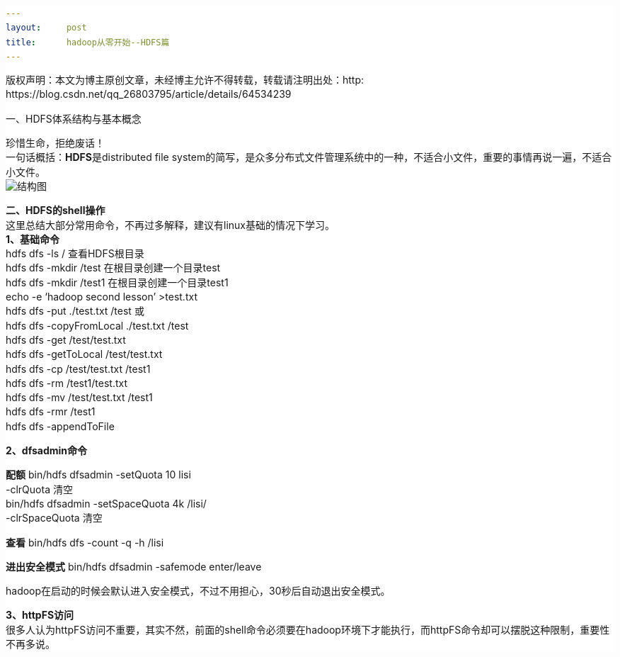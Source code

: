 ```yaml
---
layout:     post
title:      hadoop从零开始--HDFS篇
---
```

<div id="article_content" class="article_content clearfix csdn-tracking-statistics" data-pid="blog" data-mod="popu_307" data-dsm="post">
								<div class="article-copyright">
					版权声明：本文为博主原创文章，未经博主允许不得转载，转载请注明出处：http:					https://blog.csdn.net/qq_26803795/article/details/64534239				</div>
								            <div id="content_views" class="markdown_views prism-atom-one-dark">
							<!-- flowchart 箭头图标 勿删 -->
							<svg xmlns="http://www.w3.org/2000/svg" style="display: none;"><path stroke-linecap="round" d="M5,0 0,2.5 5,5z" id="raphael-marker-block" style="-webkit-tap-highlight-color: rgba(0, 0, 0, 0);"></path></svg>
							<p>一、HDFS体系结构与基本概念</p>

<p>珍惜生命，拒绝废话！ <br>
一句话概括：<strong>HDFS</strong>是distributed file system的简写，是众多分布式文件管理系统中的一种，不适合小文件，重要的事情再说一遍，不适合小文件。 <br>
<img src="https://img-blog.csdn.net/20170321213245978?watermark/2/text/aHR0cDovL2Jsb2cuY3Nkbi5uZXQvcXFfMjY4MDM3OTU=/font/5a6L5L2T/fontsize/400/fill/I0JBQkFCMA==/dissolve/70/gravity/SouthEast" alt="结构图" title=""></p>

<p><strong>二、HDFS的shell操作</strong> <br>
这里总结大部分常用命令，不再过多解释，建议有linux基础的情况下学习。 <br>
<strong>1、基础命令</strong> <br>
hdfs dfs -ls / 查看HDFS根目录  <br>
hdfs dfs -mkdir /test 在根目录创建一个目录test <br>
hdfs dfs -mkdir /test1 在根目录创建一个目录test1 <br>
echo -e ‘hadoop second lesson’ &gt;test.txt <br>
hdfs dfs -put ./test.txt /test 或 <br>
hdfs dfs -copyFromLocal ./test.txt /test  <br>
hdfs dfs -get /test/test.txt  <br>
hdfs dfs -getToLocal /test/test.txt  <br>
hdfs dfs -cp /test/test.txt /test1  <br>
hdfs dfs -rm /test1/test.txt  <br>
hdfs dfs -mv /test/test.txt /test1  <br>
hdfs dfs -rmr /test1  <br>
hdfs dfs -appendToFile</p>

<p><strong>2、dfsadmin命令</strong></p>

<p><strong>配额</strong> bin/hdfs dfsadmin -setQuota 10 lisi <br>
-clrQuota 清空 <br>
bin/hdfs dfsadmin -setSpaceQuota 4k /lisi/ <br>
-clrSpaceQuota 清空</p>

<p><strong>查看</strong> bin/hdfs dfs -count -q -h /lisi</p>

<p><strong>进出安全模式</strong> bin/hdfs dfsadmin -safemode enter/leave</p>

<p>hadoop在启动的时候会默认进入安全模式，不过不用担心，30秒后自动退出安全模式。</p>

<p><strong>3、httpFS访问</strong> <br>
很多人认为httpFS访问不重要，其实不然，前面的shell命令必须要在hadoop环境下才能执行，而httpFS命令却可以摆脱这种限制，重要性不再多说。</p>

